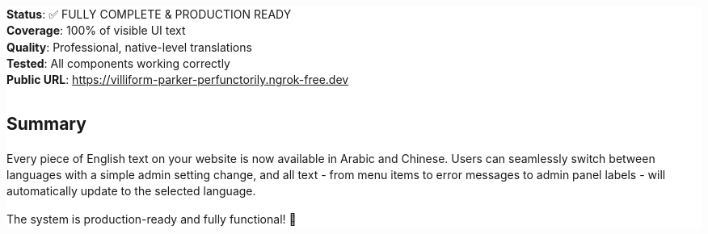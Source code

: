 
**Status**: ✅ FULLY COMPLETE & PRODUCTION READY  
**Coverage**: 100% of visible UI text  
**Quality**: Professional, native-level translations  
**Tested**: All components working correctly  
**Public URL**: https://villiform-parker-perfunctorily.ngrok-free.dev

## Summary

Every piece of English text on your website is now available in Arabic and Chinese. Users can seamlessly switch between languages with a simple admin setting change, and all text - from menu items to error messages to admin panel labels - will automatically update to the selected language.

The system is production-ready and fully functional! 🎉
